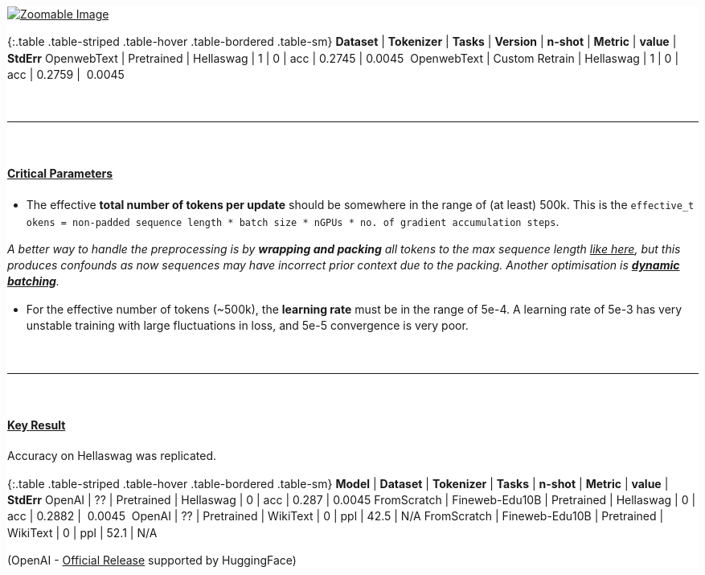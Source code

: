 
<div id='image-container'>
  <a href="{{ site.baseurl }}/assets/wandb_charts/tokenizer.png" target="_blank" id="zoomable-link">
    <img src="{{ site.baseurl }}/assets/wandb_charts/tokenizer.png" alt="Zoomable Image">
  </a>
</div>

{:.table .table-striped .table-hover .table-bordered .table-sm}
**Dataset** | **Tokenizer** | **Tasks** | **Version** | **n-shot** | **Metric** | **value** | **StdErr**
OpenwebText | Pretrained | Hellaswag | 1 | 0 | acc | 0.2745 | 0.0045 
OpenwebText | Custom Retrain | Hellaswag | 1 | 0 | acc | 0.2759 |  0.0045 


<br>

---

<br>

#### <u>Critical Parameters</u>

- The effective **total number of tokens per update** should be somewhere in the range of (at least) 500k. This is the `effective_tokens = non-padded sequence length * batch size * nGPUs * no. of gradient accumulation steps`. 

*A better way to handle the preprocessing is by **wrapping and packing** all tokens to the max sequence length [like here](https://github.com/karpathy/llm.c/blob/f1e2ace651495b74ae22d45d1723443fd00ecd3a/train_llama3.py#L819), but this produces confounds as now sequences may have incorrect prior context due to the packing. Another optimisation is **[dynamic batching](https://suzyahyah.github.io/code/pytorch/2025/03/25/DynamicBatching.html)**.*

- For the effective number of tokens (~500k), the **learning rate** must be in the range of 5e-4. A learning rate of 5e-3 has very unstable training with large fluctuations in loss, and 5e-5 convergence is very poor.


<br>

---

<br>

#### <u>Key Result</u>

Accuracy on Hellaswag was replicated. 

{:.table .table-striped .table-hover .table-bordered .table-sm}
**Model** | **Dataset** | **Tokenizer** |  **Tasks** |  **n-shot** | **Metric** | **value** | **StdErr**
OpenAI | ?? | Pretrained | Hellaswag | 0 | acc | 0.287 | 0.0045
FromScratch | Fineweb-Edu10B | Pretrained |   Hellaswag | 0 | acc | 0.2882 |  0.0045 
OpenAI | ?? | Pretrained | WikiText | 0 | ppl | 42.5 | N/A
FromScratch | Fineweb-Edu10B | Pretrained |   WikiText | 0 | ppl | 52.1 | N/A 

(OpenAI - [Official Release](https://huggingface.co/openai-community/gpt2) supported by HuggingFace)
<br>
